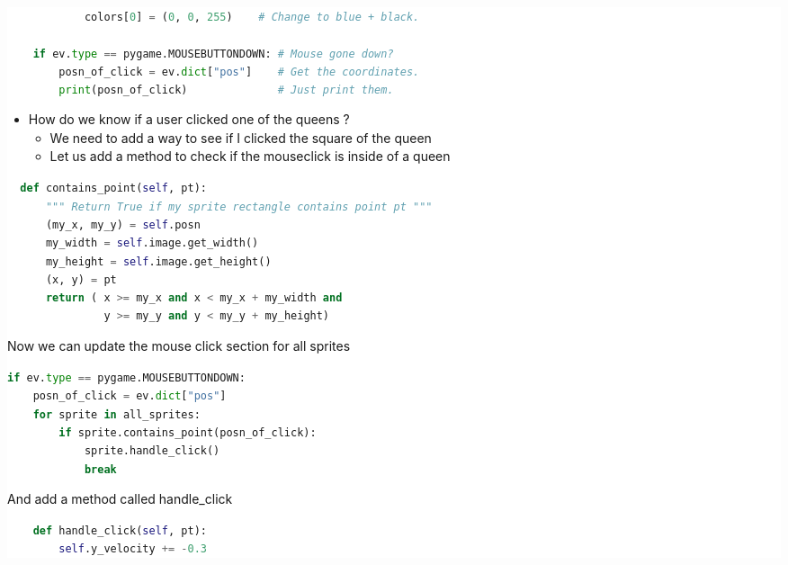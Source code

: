 ```python
            colors[0] = (0, 0, 255)    # Change to blue + black.

    if ev.type == pygame.MOUSEBUTTONDOWN: # Mouse gone down?
        posn_of_click = ev.dict["pos"]    # Get the coordinates.
        print(posn_of_click)              # Just print them.
```

<subdown>

- How do we know if a user clicked one of the queens ?
    - We need to add a way to see if I clicked the square of the queen
    - Let us add a method to check if the mouseclick is inside of a queen

```python
  def contains_point(self, pt):
      """ Return True if my sprite rectangle contains point pt """
      (my_x, my_y) = self.posn
      my_width = self.image.get_width()
      my_height = self.image.get_height()
      (x, y) = pt
      return ( x >= my_x and x < my_x + my_width and
               y >= my_y and y < my_y + my_height)
```

<subdown>

Now we can update the mouse click section for all sprites 


```python
if ev.type == pygame.MOUSEBUTTONDOWN:
    posn_of_click = ev.dict["pos"]
    for sprite in all_sprites:
        if sprite.contains_point(posn_of_click):
            sprite.handle_click()
            break
```

And add a method called handle_click 

```python
    def handle_click(self, pt):
        self.y_velocity += -0.3
```